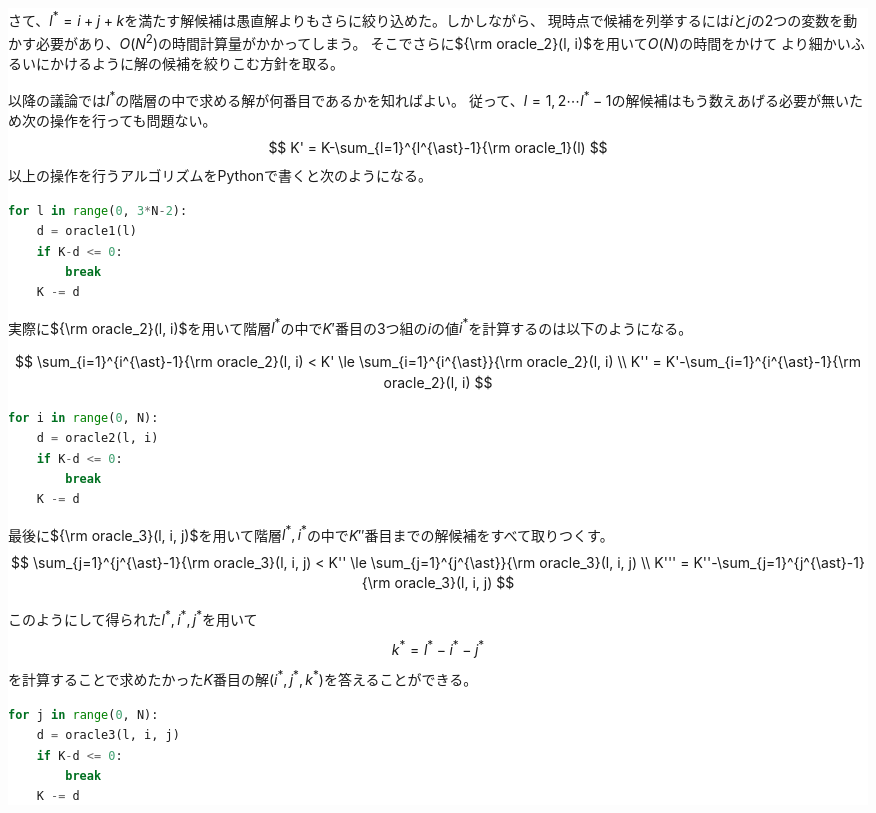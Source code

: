 さて、$l^\ast=i+j+k$を満たす解候補は愚直解よりもさらに絞り込めた。しかしながら、
現時点で候補を列挙するには$i$と$j$の2つの変数を動かす必要があり、$O(N^2)$の時間計算量がかかってしまう。
そこでさらに${\rm oracle_2}(l, i)$を用いて$O(N)$の時間をかけて
より細かいふるいにかけるように解の候補を絞りこむ方針を取る。

以降の議論では$l^\ast$の階層の中で求める解が何番目であるかを知ればよい。
従って、$l=1,2\cdots l^\ast-1$の解候補はもう数えあげる必要が無いため次の操作を行っても問題ない。
$$
K' = K-\sum_{l=1}^{l^{\ast}-1}{\rm oracle_1}(l)
$$
以上の操作を行うアルゴリズムをPythonで書くと次のようになる。

```python linenums="1"
for l in range(0, 3*N-2):
    d = oracle1(l)
    if K-d <= 0:
        break
    K -= d
```

実際に${\rm oracle_2}(l, i)$を用いて階層$l^\ast$の中で$K'$番目の3つ組の$i$の値$i^\ast$を計算するのは以下のようになる。

$$
\sum_{i=1}^{i^{\ast}-1}{\rm oracle_2}(l, i) < K' \le \sum_{i=1}^{i^{\ast}}{\rm oracle_2}(l, i) \\
K'' = K'-\sum_{i=1}^{i^{\ast}-1}{\rm oracle_2}(l, i)
$$

```python linenums="6"
for i in range(0, N):
    d = oracle2(l, i)
    if K-d <= 0:
        break
    K -= d
```

最後に${\rm oracle_3}(l, i, j)$を用いて階層$l^\ast, i^\ast$の中で$K''$番目までの解候補をすべて取りつくす。
$$
\sum_{j=1}^{j^{\ast}-1}{\rm oracle_3}(l, i, j) < K'' \le \sum_{j=1}^{j^{\ast}}{\rm oracle_3}(l, i, j) \\
K''' = K''-\sum_{j=1}^{j^{\ast}-1}{\rm oracle_3}(l, i, j)
$$

このようにして得られた$l^\ast, i^\ast, j^\ast$を用いて
$$
k^\ast = l^\ast - i^\ast - j^\ast
$$
を計算することで求めたかった$K$番目の解$(i^\ast,j^\ast,k^\ast)$を答えることができる。

```python linenums="11"
for j in range(0, N):
    d = oracle3(l, i, j)
    if K-d <= 0:
        break
    K -= d
```
